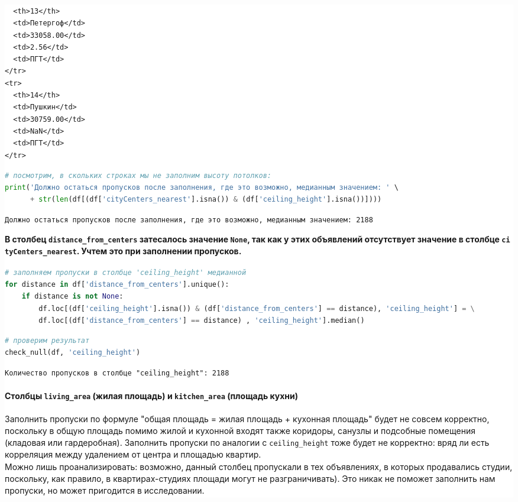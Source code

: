      <th>13</th>
      <td>Петергоф</td>
      <td>33058.00</td>
      <td>2.56</td>
      <td>ПГТ</td>
    </tr>
    <tr>
      <th>14</th>
      <td>Пушкин</td>
      <td>30759.00</td>
      <td>NaN</td>
      <td>ПГТ</td>
    </tr>
  </tbody>
</table>
</div>




```python
# посмотрим, в скольких строках мы не заполним высоту потолков:
print('Должно остаться пропусков после заполнения, где это возможно, медианным значением: ' \
      + str(len(df[(df['cityCenters_nearest'].isna()) & (df['ceiling_height'].isna())])))
```

    Должно остаться пропусков после заполнения, где это возможно, медианным значением: 2188
    

**В столбец `distance_from_centers` затесалось значение  `None`, так как у этих объявлений отсутствует значение в столбце `cityCenters_nearest`. Учтем это при заполнении пропусков.** 


```python
# заполняем пропуски в столбце 'ceiling_height' медианной
for distance in df['distance_from_centers'].unique():
    if distance is not None:
        df.loc[(df['ceiling_height'].isna()) & (df['distance_from_centers'] == distance), 'ceiling_height'] = \
        df.loc[(df['distance_from_centers'] == distance) , 'ceiling_height'].median()
```


```python
# проверим результат
check_null(df, 'ceiling_height') 
```

    Количество пропусков в столбце "ceiling_height": 2188
    

#### Столбцы `living_area` (жилая площадь) и `kitchen_area` (площадь кухни)

Заполнить пропуски по формуле "общая площадь = жилая площадь + кухонная площадь" будет не совсем корректно,  поскольку в общую площадь помимо жилой и кухонной входят также коридоры, санузлы и подсобные помещения (кладовая или гардеробная). Заполнить пропуски по аналогии с `ceiling_height` тоже будет не корректно: вряд ли есть корреляция между удалением от центра и площадью квартир.  
Можно лишь проанализировать: возможно, данный столбец пропускали в тех объявлениях, в которых продавались студии, поскольку, как правило, в квартирах-студиях площади могут не разграничивать). Это никак не поможет заполнить нам пропуски, но может пригодится в исследовании.
